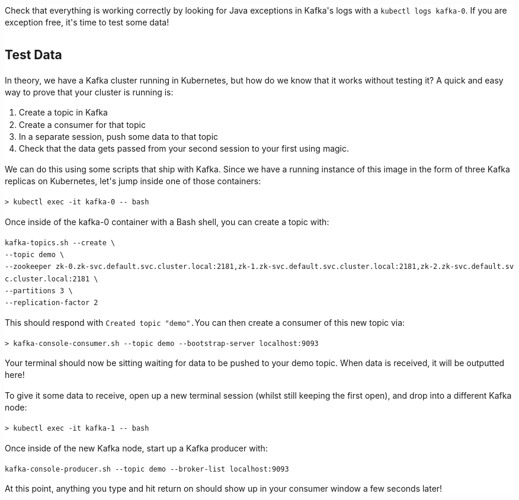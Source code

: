 Check that everything is working correctly by looking for Java exceptions in Kafka's logs with a `kubectl logs kafka-0`. If you are exception free, it's time to test some data!

## Test Data

In theory, we have a Kafka cluster running in Kubernetes, but how do we know that it works without testing it? A quick and easy way to prove that your cluster is running is:

1. Create a topic in Kafka
2. Create a consumer for that topic
3. In a separate session, push some data to that topic
4. Check that the data gets passed from your second session to your first using magic. 

We can do this using some scripts that ship with Kafka. Since we have a running instance of this image in the form of three Kafka replicas on Kubernetes, let's jump inside one of those containers:

```
> kubectl exec -it kafka-0 -- bash
```

Once inside of the kafka-0 container with a Bash shell, you can create a topic with:

```
kafka-topics.sh --create \
--topic demo \
--zookeeper zk-0.zk-svc.default.svc.cluster.local:2181,zk-1.zk-svc.default.svc.cluster.local:2181,zk-2.zk-svc.default.svc.cluster.local:2181 \
--partitions 3 \
--replication-factor 2
```

This should respond with `Created topic "demo".`You can then create a consumer of this new topic via:

```
> kafka-console-consumer.sh --topic demo --bootstrap-server localhost:9093
```

Your terminal should now be sitting waiting for data to be pushed to your demo topic. When data is received, it will be outputted here! 

To give it some data to receive, open up a new terminal session (whilst still keeping the first open), and drop into a different Kafka node:

```
> kubectl exec -it kafka-1 -- bash
```

Once inside of the new Kafka node, start up a Kafka producer with:

```
kafka-console-producer.sh --topic demo --broker-list localhost:9093
```

At this point, anything you type and hit return on should show up in your consumer window a few seconds later!
